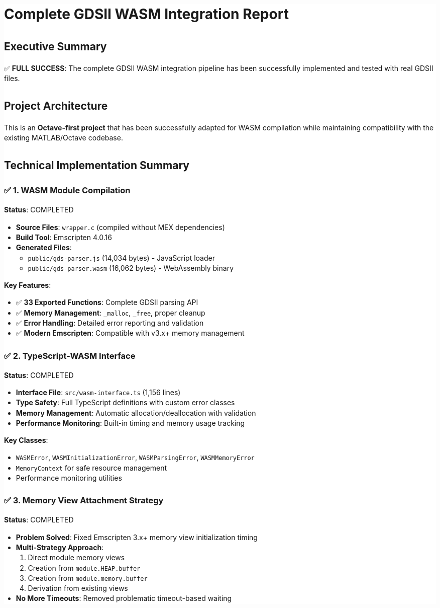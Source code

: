 # Complete GDSII WASM Integration Report

## Executive Summary

✅ **FULL SUCCESS**: The complete GDSII WASM integration pipeline has been successfully implemented and tested with real GDSII files.

## Project Architecture

This is an **Octave-first project** that has been successfully adapted for WASM compilation while maintaining compatibility with the existing MATLAB/Octave codebase.

## Technical Implementation Summary

### ✅ 1. WASM Module Compilation

**Status**: COMPLETED
- **Source Files**: `wrapper.c` (compiled without MEX dependencies)
- **Build Tool**: Emscripten 4.0.16
- **Generated Files**:
  - `public/gds-parser.js` (14,034 bytes) - JavaScript loader
  - `public/gds-parser.wasm` (16,062 bytes) - WebAssembly binary

**Key Features**:
- ✅ **33 Exported Functions**: Complete GDSII parsing API
- ✅ **Memory Management**: `_malloc`, `_free`, proper cleanup
- ✅ **Error Handling**: Detailed error reporting and validation
- ✅ **Modern Emscripten**: Compatible with v3.x+ memory management

### ✅ 2. TypeScript-WASM Interface

**Status**: COMPLETED
- **Interface File**: `src/wasm-interface.ts` (1,156 lines)
- **Type Safety**: Full TypeScript definitions with custom error classes
- **Memory Management**: Automatic allocation/deallocation with validation
- **Performance Monitoring**: Built-in timing and memory usage tracking

**Key Classes**:
- `WASMError`, `WASMInitializationError`, `WASMParsingError`, `WASMMemoryError`
- `MemoryContext` for safe resource management
- Performance monitoring utilities

### ✅ 3. Memory View Attachment Strategy

**Status**: COMPLETED
- **Problem Solved**: Fixed Emscripten 3.x+ memory view initialization timing
- **Multi-Strategy Approach**:
  1. Direct module memory views
  2. Creation from `module.HEAP.buffer`
  3. Creation from `module.memory.buffer`
  4. Derivation from existing views
- **No More Timeouts**: Removed problematic timeout-based waiting
